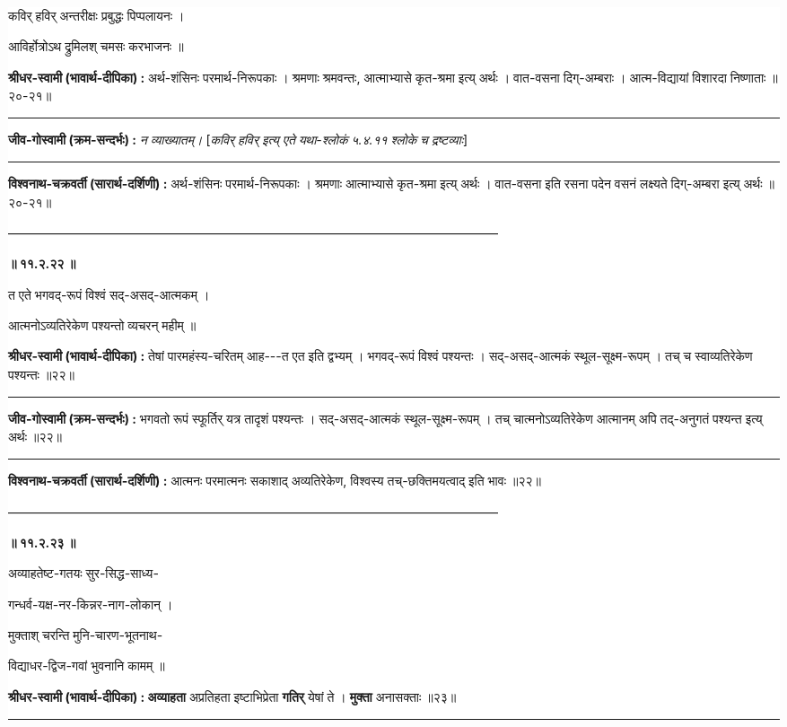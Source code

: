 कविर् हविर् अन्तरीक्षः प्रबुद्धः पिप्पलायनः ।

आविर्होत्रोऽथ द्रुमिलश् चमसः करभाजनः ॥

**श्रीधर-स्वामी (भावार्थ-दीपिका) :** अर्थ-शंसिनः परमार्थ-निरूपकाः । श्रमणाः श्रमवन्तः, आत्माभ्यासे कृत-श्रमा इत्य् अर्थः । वात-वसना दिग्-अम्बराः । आत्म-विद्यायां विशारदा निष्णाताः ॥२०-२१॥


______


**जीव-गोस्वामी (क्रम-सन्दर्भः) :** *न व्याख्यातम्।* \[*कविर् हविर् इत्य् एते यथा-श्लोकं ५.४.११ श्लोके च द्रष्टव्याः*\]


______


**विश्वनाथ-चक्रवर्ती (सारार्थ-दर्शिणी) :** अर्थ-शंसिनः परमार्थ-निरूपकाः । श्रमणाः आत्माभ्यासे कृत-श्रमा इत्य् अर्थः । वात-वसना इति रसना पदेन वसनं लक्ष्यते दिग्-अम्बरा इत्य् अर्थः ॥२०-२१॥

———————————————————————————————————————

**॥ ११.२.२२ ॥**

त एते भगवद्-रूपं विश्वं सद्-असद्-आत्मकम् ।

आत्मनोऽव्यतिरेकेण पश्यन्तो व्यचरन् महीम् ॥

**श्रीधर-स्वामी (भावार्थ-दीपिका) :** तेषां पारमहंस्य-चरितम् आह---त एत इति द्वभ्यम् । भगवद्-रूपं विश्वं पश्यन्तः । सद्-असद्-आत्मकं स्थूल-सूक्ष्म-रूपम् । तच् च स्वाव्यतिरेकेण पश्यन्तः ॥२२॥


______


**जीव-गोस्वामी (क्रम-सन्दर्भः) :** भगवतो रूपं स्फूर्तिर् यत्र तादृशं पश्यन्तः । सद्-असद्-आत्मकं स्थूल-सूक्ष्म-रूपम् । तच् चात्मनोऽव्यतिरेकेण आत्मानम् अपि तद्-अनुगतं पश्यन्त इत्य् अर्थः ॥२२॥


______


**विश्वनाथ-चक्रवर्ती (सारार्थ-दर्शिणी) :** आत्मनः परमात्मनः सकाशाद् अव्यतिरेकेण, विश्वस्य तच्-छक्तिमयत्वाद् इति भावः ॥२२॥

———————————————————————————————————————

**॥ ११.२.२३ ॥**

अव्याहतेष्ट-गतयः सुर-सिद्ध-साध्य-

गन्धर्व-यक्ष-नर-किन्नर-नाग-लोकान् ।

मुक्ताश् चरन्ति मुनि-चारण-भूतनाथ-

विद्याधर-द्विज-गवां भुवनानि कामम् ॥

**श्रीधर-स्वामी (भावार्थ-दीपिका) : अव्याहता** अप्रतिहता इष्टाभिप्रेता **गतिर्** येषां ते । **मुक्ता** अनासक्ताः ॥२३॥


______



[^४]: इति वोपदेवः सप्तमाध्ययस्य प्रकरणे॥
[^५]: विपर्ययो मिथ्या-ज्ञानम् अतद्-रूप-प्रतिष्ठम् \[यो।सू। १.८\]